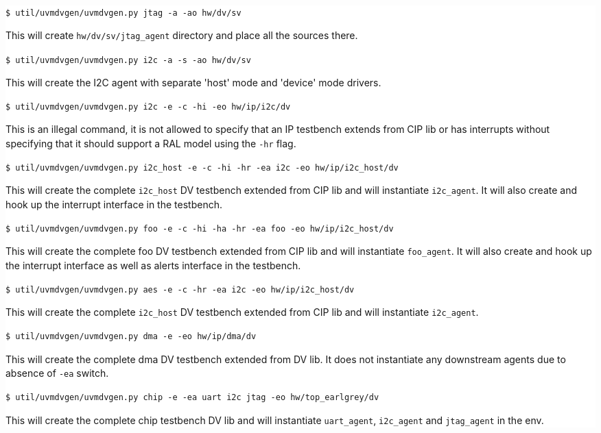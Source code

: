 ```console
$ util/uvmdvgen/uvmdvgen.py jtag -a -ao hw/dv/sv
```
This will create `hw/dv/sv/jtag_agent` directory and place all the sources
there.

```console
$ util/uvmdvgen/uvmdvgen.py i2c -a -s -ao hw/dv/sv
```
This will create the I2C agent with separate 'host' mode and 'device' mode drivers.

```console
$ util/uvmdvgen/uvmdvgen.py i2c -e -c -hi -eo hw/ip/i2c/dv
```
This is an illegal command, it is not allowed to specify that an IP testbench
extends from CIP lib or has interrupts without specifying that it should support
a RAL model using the `-hr` flag.

```console
$ util/uvmdvgen/uvmdvgen.py i2c_host -e -c -hi -hr -ea i2c -eo hw/ip/i2c_host/dv
```
This will create the complete `i2c_host` DV testbench extended from CIP lib and will
instantiate `i2c_agent`. It will also create and hook up the interrupt interface
in the testbench.

```console
$ util/uvmdvgen/uvmdvgen.py foo -e -c -hi -ha -hr -ea foo -eo hw/ip/i2c_host/dv
```
This will create the complete foo DV testbench extended from CIP lib and
will instantiate `foo_agent`. It will also create and hook up the interrupt interface
as well as alerts interface in the testbench.

```console
$ util/uvmdvgen/uvmdvgen.py aes -e -c -hr -ea i2c -eo hw/ip/i2c_host/dv
```
This will create the complete `i2c_host` DV testbench extended from CIP lib and will
instantiate `i2c_agent`.

```console
$ util/uvmdvgen/uvmdvgen.py dma -e -eo hw/ip/dma/dv
```
This will create the complete dma DV testbench extended from DV lib. It does not
instantiate any downstream agents due to absence of `-ea` switch.

```console
$ util/uvmdvgen/uvmdvgen.py chip -e -ea uart i2c jtag -eo hw/top_earlgrey/dv
```
This will create the complete chip testbench DV lib and will instantiate
`uart_agent`, `i2c_agent` and `jtag_agent` in the env.
